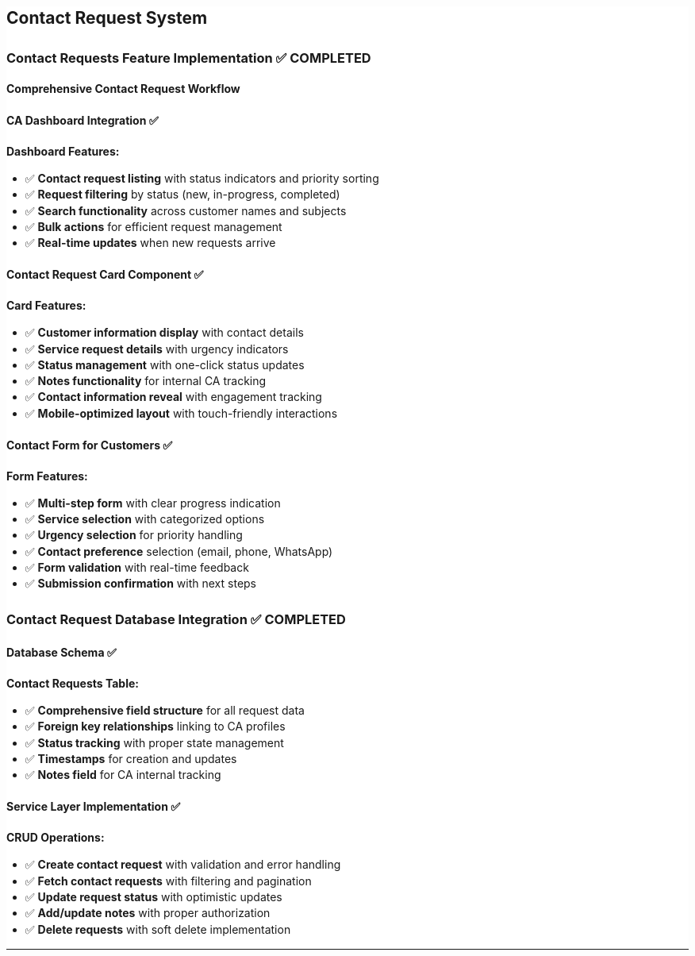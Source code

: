
## Contact Request System

### Contact Requests Feature Implementation ✅ **COMPLETED**

**Comprehensive Contact Request Workflow**

#### CA Dashboard Integration ✅

**Dashboard Features:**
- ✅ **Contact request listing** with status indicators and priority sorting
- ✅ **Request filtering** by status (new, in-progress, completed)
- ✅ **Search functionality** across customer names and subjects
- ✅ **Bulk actions** for efficient request management
- ✅ **Real-time updates** when new requests arrive

#### Contact Request Card Component ✅

**Card Features:**
- ✅ **Customer information display** with contact details
- ✅ **Service request details** with urgency indicators
- ✅ **Status management** with one-click status updates
- ✅ **Notes functionality** for internal CA tracking
- ✅ **Contact information reveal** with engagement tracking
- ✅ **Mobile-optimized layout** with touch-friendly interactions

#### Contact Form for Customers ✅

**Form Features:**
- ✅ **Multi-step form** with clear progress indication
- ✅ **Service selection** with categorized options
- ✅ **Urgency selection** for priority handling
- ✅ **Contact preference** selection (email, phone, WhatsApp)
- ✅ **Form validation** with real-time feedback
- ✅ **Submission confirmation** with next steps

### Contact Request Database Integration ✅ **COMPLETED**

#### Database Schema ✅

**Contact Requests Table:**
- ✅ **Comprehensive field structure** for all request data
- ✅ **Foreign key relationships** linking to CA profiles
- ✅ **Status tracking** with proper state management
- ✅ **Timestamps** for creation and updates
- ✅ **Notes field** for CA internal tracking

#### Service Layer Implementation ✅

**CRUD Operations:**
- ✅ **Create contact request** with validation and error handling
- ✅ **Fetch contact requests** with filtering and pagination
- ✅ **Update request status** with optimistic updates
- ✅ **Add/update notes** with proper authorization
- ✅ **Delete requests** with soft delete implementation

---
